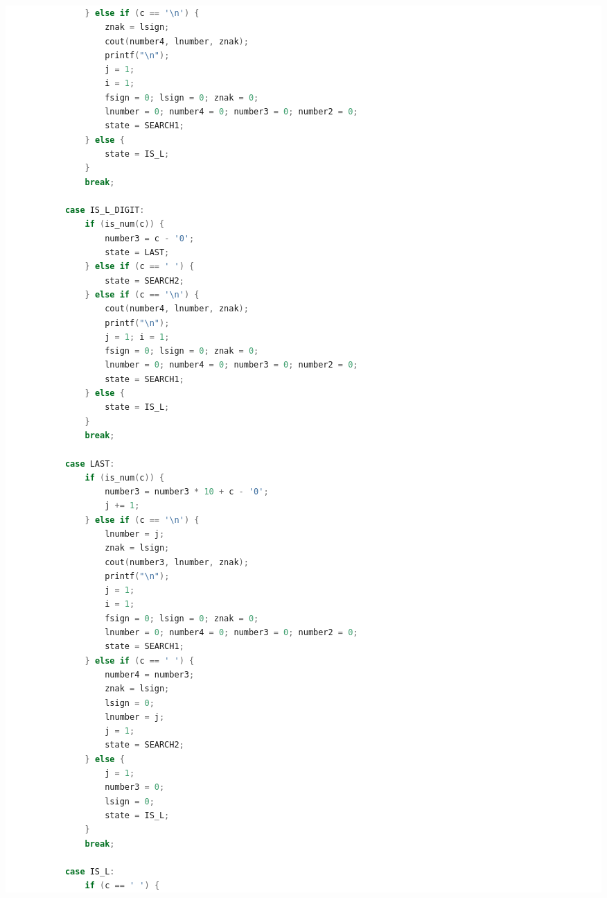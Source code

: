 ```C
                } else if (c == '\n') {
                    znak = lsign;
                    cout(number4, lnumber, znak);
                    printf("\n");
                    j = 1;
                    i = 1;
                    fsign = 0; lsign = 0; znak = 0;
                    lnumber = 0; number4 = 0; number3 = 0; number2 = 0;
                    state = SEARCH1;
                } else {
                    state = IS_L;
                }
                break;

            case IS_L_DIGIT:
                if (is_num(c)) {
                    number3 = c - '0';
                    state = LAST;
                } else if (c == ' ') {
                    state = SEARCH2;
                } else if (c == '\n') {
                    cout(number4, lnumber, znak);
                    printf("\n");
                    j = 1; i = 1;
                    fsign = 0; lsign = 0; znak = 0;
                    lnumber = 0; number4 = 0; number3 = 0; number2 = 0;
                    state = SEARCH1;
                } else {
                    state = IS_L;
                }
                break;

            case LAST:
                if (is_num(c)) {
                    number3 = number3 * 10 + c - '0';
                    j += 1;
                } else if (c == '\n') {
                    lnumber = j;
                    znak = lsign;
                    cout(number3, lnumber, znak);
                    printf("\n");
                    j = 1;
                    i = 1;
                    fsign = 0; lsign = 0; znak = 0;
                    lnumber = 0; number4 = 0; number3 = 0; number2 = 0;
                    state = SEARCH1;
                } else if (c == ' ') {
                    number4 = number3;
                    znak = lsign;
                    lsign = 0;
                    lnumber = j;
                    j = 1;
                    state = SEARCH2;
                } else {
                    j = 1;
                    number3 = 0;
                    lsign = 0;
                    state = IS_L;
                }
                break;

            case IS_L:
                if (c == ' ') {
```